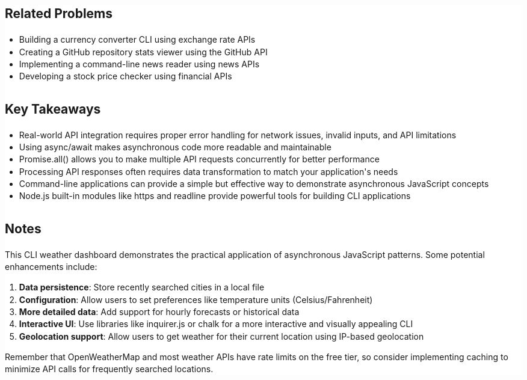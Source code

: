 ## Related Problems

- Building a currency converter CLI using exchange rate APIs
- Creating a GitHub repository stats viewer using the GitHub API
- Implementing a command-line news reader using news APIs
- Developing a stock price checker using financial APIs

## Key Takeaways

- Real-world API integration requires proper error handling for network issues, invalid inputs, and API limitations
- Using async/await makes asynchronous code more readable and maintainable
- Promise.all() allows you to make multiple API requests concurrently for better performance
- Processing API responses often requires data transformation to match your application's needs
- Command-line applications can provide a simple but effective way to demonstrate asynchronous JavaScript concepts
- Node.js built-in modules like https and readline provide powerful tools for building CLI applications

## Notes

This CLI weather dashboard demonstrates the practical application of asynchronous JavaScript patterns. Some potential enhancements include:

1. **Data persistence**: Store recently searched cities in a local file
2. **Configuration**: Allow users to set preferences like temperature units (Celsius/Fahrenheit)
3. **More detailed data**: Add support for hourly forecasts or historical data
4. **Interactive UI**: Use libraries like inquirer.js or chalk for a more interactive and visually appealing CLI
5. **Geolocation support**: Allow users to get weather for their current location using IP-based geolocation

Remember that OpenWeatherMap and most weather APIs have rate limits on the free tier, so consider implementing caching to minimize API calls for frequently searched locations.
